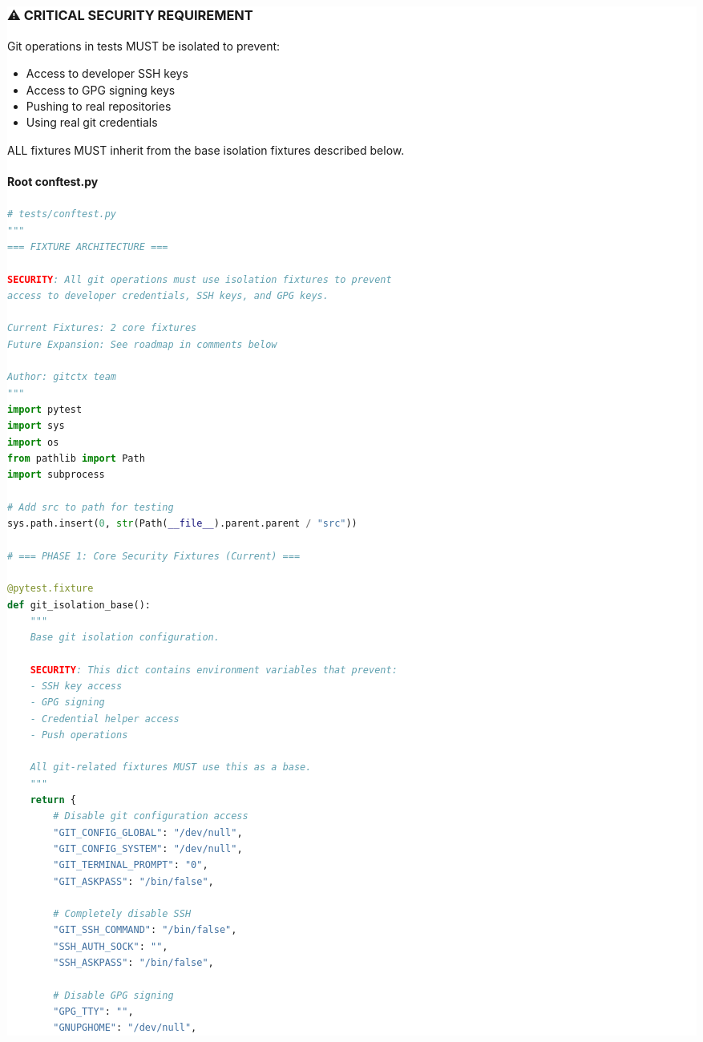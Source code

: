 ### ⚠️ CRITICAL SECURITY REQUIREMENT

Git operations in tests MUST be isolated to prevent:
- Access to developer SSH keys
- Access to GPG signing keys  
- Pushing to real repositories
- Using real git credentials

ALL fixtures MUST inherit from the base isolation fixtures described below.

#### Root conftest.py

```python
# tests/conftest.py
"""
=== FIXTURE ARCHITECTURE ===

SECURITY: All git operations must use isolation fixtures to prevent
access to developer credentials, SSH keys, and GPG keys.

Current Fixtures: 2 core fixtures
Future Expansion: See roadmap in comments below

Author: gitctx team
"""
import pytest
import sys
import os
from pathlib import Path
import subprocess

# Add src to path for testing
sys.path.insert(0, str(Path(__file__).parent.parent / "src"))

# === PHASE 1: Core Security Fixtures (Current) ===

@pytest.fixture
def git_isolation_base():
    """
    Base git isolation configuration.
    
    SECURITY: This dict contains environment variables that prevent:
    - SSH key access
    - GPG signing
    - Credential helper access
    - Push operations
    
    All git-related fixtures MUST use this as a base.
    """
    return {
        # Disable git configuration access
        "GIT_CONFIG_GLOBAL": "/dev/null",
        "GIT_CONFIG_SYSTEM": "/dev/null",
        "GIT_TERMINAL_PROMPT": "0",
        "GIT_ASKPASS": "/bin/false",
        
        # Completely disable SSH
        "GIT_SSH_COMMAND": "/bin/false",
        "SSH_AUTH_SOCK": "",
        "SSH_ASKPASS": "/bin/false",
        
        # Disable GPG signing
        "GPG_TTY": "",
        "GNUPGHOME": "/dev/null",
```